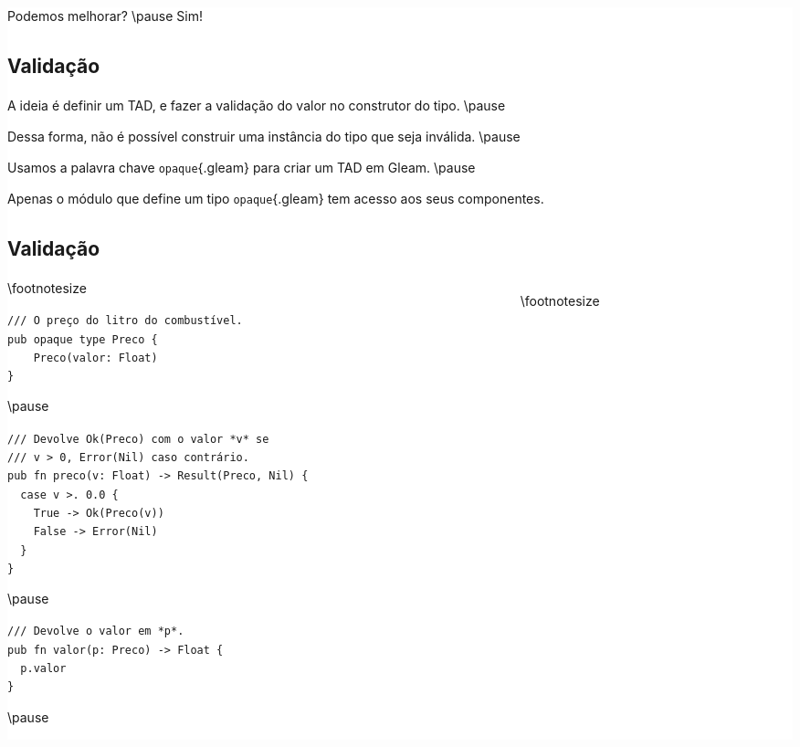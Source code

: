 Podemos melhorar? \pause Sim!

</div>
</div>


## Validação

A ideia é definir um TAD, e fazer a validação do valor no construtor do tipo. \pause

Dessa forma, não é possível construir uma instância do tipo que seja inválida. \pause

Usamos a palavra chave `opaque`{.gleam} para criar um TAD em Gleam. \pause

Apenas o módulo que define um tipo `opaque`{.gleam} tem acesso aos seus componentes.


## Validação

<div class="columns">
<div class="column" width="52%">
\footnotesize

```gleam
/// O preço do litro do combustível.
pub opaque type Preco {
    Preco(valor: Float)
}
```

\pause

```gleam
/// Devolve Ok(Preco) com o valor *v* se
/// v > 0, Error(Nil) caso contrário.
pub fn preco(v: Float) -> Result(Preco, Nil) {
  case v >. 0.0 {
    True -> Ok(Preco(v))
    False -> Error(Nil)
  }
}
```

\pause

```gleam
/// Devolve o valor em *p*.
pub fn valor(p: Preco) -> Float {
  p.valor
}
```

\pause

</div>
<div class="column" width="44%">

\footnotesize
